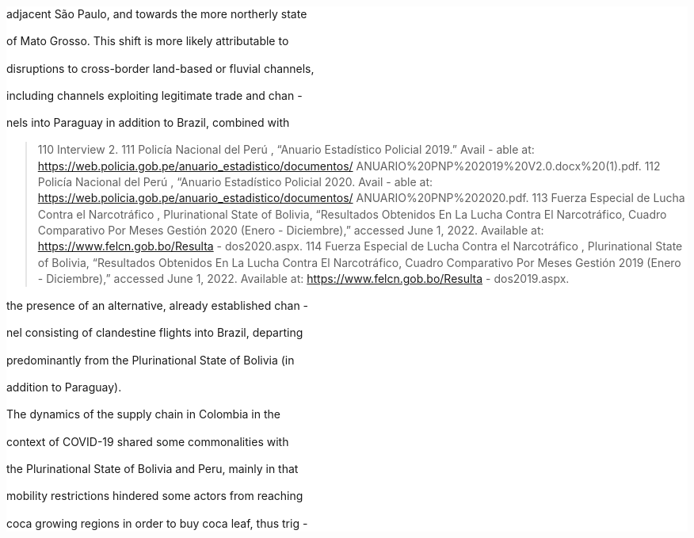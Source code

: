 adjacent São Paulo, and towards the more northerly state

of Mato Grosso. This shift is more likely attributable to

disruptions to cross-border land-based or fluvial channels,

including channels exploiting legitimate trade and chan -

nels into Paraguay in addition to Brazil, combined with

> 110 Interview 2.
> 111 Policía Nacional del Perú , “Anuario Estadístico Policial 2019.” Avail -
> able at: https://web.policia.gob.pe/anuario_estadistico/documentos/
> ANUARIO%20PNP%202019%20V2.0.docx%20(1).pdf.
> 112 Policía Nacional del Perú , “Anuario Estadístico Policial 2020. Avail -
> able at: https://web.policia.gob.pe/anuario_estadistico/documentos/
> ANUARIO%20PNP%202020.pdf.
> 113 Fuerza Especial de Lucha Contra el Narcotráfico , Plurinational State of
> Bolivia, “Resultados Obtenidos En La Lucha Contra El Narcotráfico,
> Cuadro Comparativo Por Meses Gestión 2020 (Enero - Diciembre),”
> accessed June 1, 2022. Available at: https://www.felcn.gob.bo/Resulta -
> dos2020.aspx.
> 114 Fuerza Especial de Lucha Contra el Narcotráfico , Plurinational State of
> Bolivia, “Resultados Obtenidos En La Lucha Contra El Narcotráfico,
> Cuadro Comparativo Por Meses Gestión 2019 (Enero - Diciembre),”
> accessed June 1, 2022. Available at: https://www.felcn.gob.bo/Resulta -
> dos2019.aspx.

the presence of an alternative, already established chan -

nel consisting of clandestine flights into Brazil, departing

predominantly from the Plurinational State of Bolivia (in

addition to Paraguay).

The dynamics of the supply chain in Colombia in the

context of COVID-19 shared some commonalities with

the Plurinational State of Bolivia and Peru, mainly in that

mobility restrictions hindered some actors from reaching

coca growing regions in order to buy coca leaf, thus trig -

